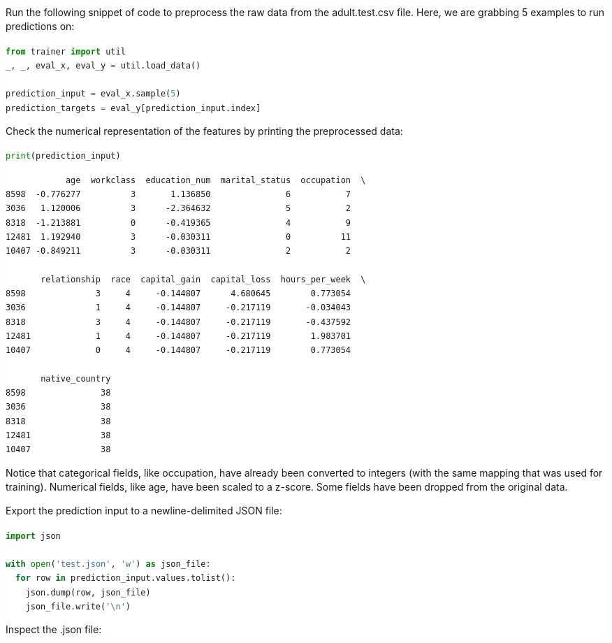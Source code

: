 
Run the following snippet of code to preprocess the raw data from the adult.test.csv file. Here, we are grabbing 5 examples to run predictions on:


```python
from trainer import util
_, _, eval_x, eval_y = util.load_data()

prediction_input = eval_x.sample(5)
prediction_targets = eval_y[prediction_input.index]
```

Check the numerical representation of the features by printing the preprocessed data:


```python
print(prediction_input)
```

                age  workclass  education_num  marital_status  occupation  \
    8598  -0.776277          3       1.136850               6           7
    3036   1.120006          3      -2.364632               5           2
    8318  -1.213881          0      -0.419365               4           9
    12481  1.192940          3      -0.030311               0          11
    10407 -0.849211          3      -0.030311               2           2

           relationship  race  capital_gain  capital_loss  hours_per_week  \
    8598              3     4     -0.144807      4.680645        0.773054
    3036              1     4     -0.144807     -0.217119       -0.034043
    8318              3     4     -0.144807     -0.217119       -0.437592
    12481             1     4     -0.144807     -0.217119        1.983701
    10407             0     4     -0.144807     -0.217119        0.773054

           native_country
    8598               38
    3036               38
    8318               38
    12481              38
    10407              38


Notice that categorical fields, like occupation, have already been converted to integers (with the same mapping that was used for training). Numerical fields, like age, have been scaled to a z-score. Some fields have been dropped from the original data.

Export the prediction input to a newline-delimited JSON file:


```python
import json

with open('test.json', 'w') as json_file:
  for row in prediction_input.values.tolist():
    json.dump(row, json_file)
    json_file.write('\n')
```

Inspect the .json file:
